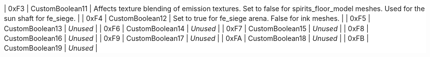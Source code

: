 | 0xF3 | CustomBoolean11 | Affects texture blending of emission textures. Set to false for spirits_floor_model meshes. Used for the sun shaft for fe_siege. |
| 0xF4 | CustomBoolean12 | Set to true for fe_siege arena. False for ink meshes. |
| 0xF5 | CustomBoolean13 | *Unused* |
| 0xF6 | CustomBoolean14 | *Unused* |
| 0xF7 | CustomBoolean15 | *Unused* |
| 0xF8 | CustomBoolean16 | *Unused* |
| 0xF9 | CustomBoolean17 | *Unused* |
| 0xFA | CustomBoolean18 | *Unused* |
| 0xFB | CustomBoolean19 | *Unused* |
